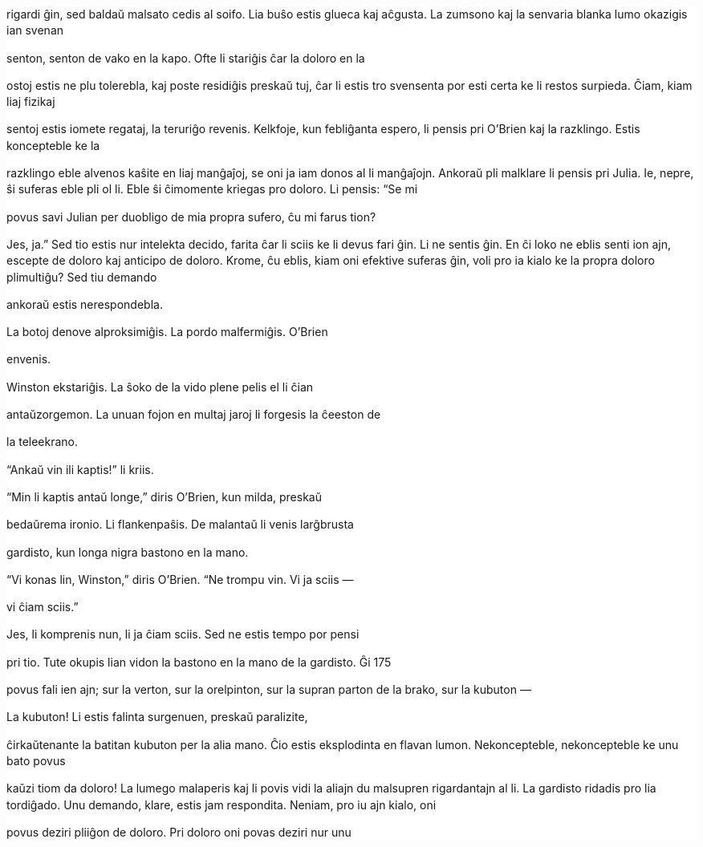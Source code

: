 rigardi ĝin, sed baldaŭ malsato cedis al soifo. Lia buŝo estis glueca kaj aĉgusta. La zumsono kaj la senvaria blanka lumo okazigis ian svenan

senton, senton de vako en la kapo. Ofte li stariĝis ĉar la doloro en la

ostoj estis ne plu tolerebla, kaj poste residiĝis preskaŭ tuj, ĉar li estis tro svensenta por esti certa ke li restos surpieda. Ĉiam, kiam liaj fizikaj

sentoj estis iomete regataj, la teruriĝo revenis. Kelkfoje, kun febliĝanta espero, li pensis pri O’Brien kaj la razklingo. Estis koncepteble ke la

razklingo eble alvenos kaŝite en liaj manĝaĵoj, se oni ja iam donos al li manĝaĵojn. Ankoraŭ pli malklare li pensis pri Julia. Ie, nepre, ŝi suferas eble pli ol li. Eble ŝi ĉimomente kriegas pro doloro. Li pensis: “Se mi

povus savi Julian per duobligo de mia propra sufero, ĉu mi farus tion? 

Jes, ja.” Sed tio estis nur intelekta decido, farita ĉar li sciis ke li devus fari ĝin. Li ne sentis ĝin. En ĉi loko ne eblis senti ion ajn, escepte de doloro kaj anticipo de doloro. Krome, ĉu eblis, kiam oni efektive suferas ĝin, voli pro ia kialo ke la propra doloro plimultiĝu? Sed tiu demando

ankoraŭ estis nerespondebla. 

La botoj denove alproksimiĝis. La pordo malfermiĝis. O’Brien

envenis. 

Winston ekstariĝis. La ŝoko de la vido plene pelis el li ĉian

antaŭzorgemon. La unuan fojon en multaj jaroj li forgesis la ĉeeston de

la teleekrano. 

“Ankaŭ vin ili kaptis\!” li kriis. 

“Min li kaptis antaŭ longe,” diris O’Brien, kun milda, preskaŭ

bedaŭrema ironio. Li flankenpaŝis. De malantaŭ li venis larĝbrusta

gardisto, kun longa nigra bastono en la mano. 

“Vi konas lin, Winston,” diris O’Brien. “Ne trompu vin. Vi ja sciis —

vi ĉiam sciis.” 

Jes, li komprenis nun, li ja ĉiam sciis. Sed ne estis tempo por pensi

pri tio. Tute okupis lian vidon la bastono en la mano de la gardisto. Ĝi 175

povus fali ien ajn; sur la verton, sur la orelpinton, sur la supran parton de la brako, sur la kubuton —

La kubuton\! Li estis falinta surgenuen, preskaŭ paralizite, 

ĉirkaŭtenante la batitan kubuton per la alia mano. Ĉio estis eksplodinta en flavan lumon. Nekoncepteble, nekoncepteble ke unu bato povus

kaŭzi tiom da doloro\! La lumego malaperis kaj li povis vidi la aliajn du malsupren rigardantajn al li. La gardisto ridadis pro lia tordiĝado. Unu demando, klare, estis jam respondita. Neniam, pro iu ajn kialo, oni

povus deziri pliiĝon de doloro. Pri doloro oni povas deziri nur unu
